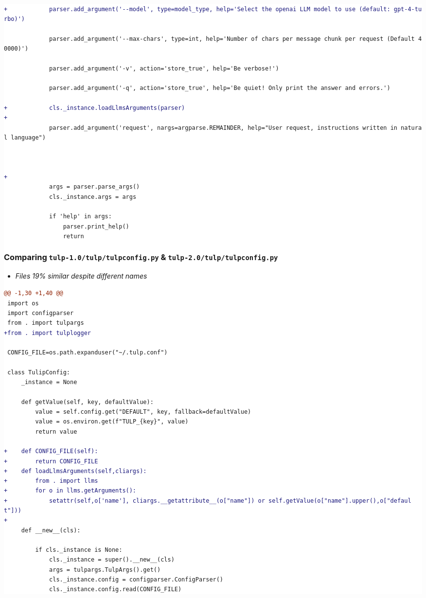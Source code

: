 ```diff
+            parser.add_argument('--model', type=model_type, help='Select the openai LLM model to use (default: gpt-4-turbo)')
 
             parser.add_argument('--max-chars', type=int, help='Number of chars per message chunk per request (Default 40000)')
 
             parser.add_argument('-v', action='store_true', help='Be verbose!')
 
             parser.add_argument('-q', action='store_true', help='Be quiet! Only print the answer and errors.')
 
+            cls._instance.loadLlmsArguments(parser)
+
             parser.add_argument('request', nargs=argparse.REMAINDER, help="User request, instructions written in natural language")
 
 
 
+
             args = parser.parse_args()
             cls._instance.args = args
 
             if 'help' in args:
                 parser.print_help()
                 return
```

### Comparing `tulp-1.0/tulp/tulpconfig.py` & `tulp-2.0/tulp/tulpconfig.py`

 * *Files 19% similar despite different names*

```diff
@@ -1,30 +1,40 @@
 import os
 import configparser
 from . import tulpargs
+from . import tulplogger
 
 CONFIG_FILE=os.path.expanduser("~/.tulp.conf")
 
 class TulipConfig:
     _instance = None
 
     def getValue(self, key, defaultValue):
         value = self.config.get("DEFAULT", key, fallback=defaultValue)
         value = os.environ.get(f"TULP_{key}", value)
         return value
 
+    def CONFIG_FILE(self):
+        return CONFIG_FILE
+    def loadLlmsArguments(self,cliargs):
+        from . import llms
+        for o in llms.getArguments():
+            setattr(self,o['name'], cliargs.__getattribute__(o["name"]) or self.getValue(o["name"].upper(),o["default"]))
+
     def __new__(cls):
 
         if cls._instance is None:
             cls._instance = super().__new__(cls)
             args = tulpargs.TulpArgs().get()
             cls._instance.config = configparser.ConfigParser()
             cls._instance.config.read(CONFIG_FILE)
```